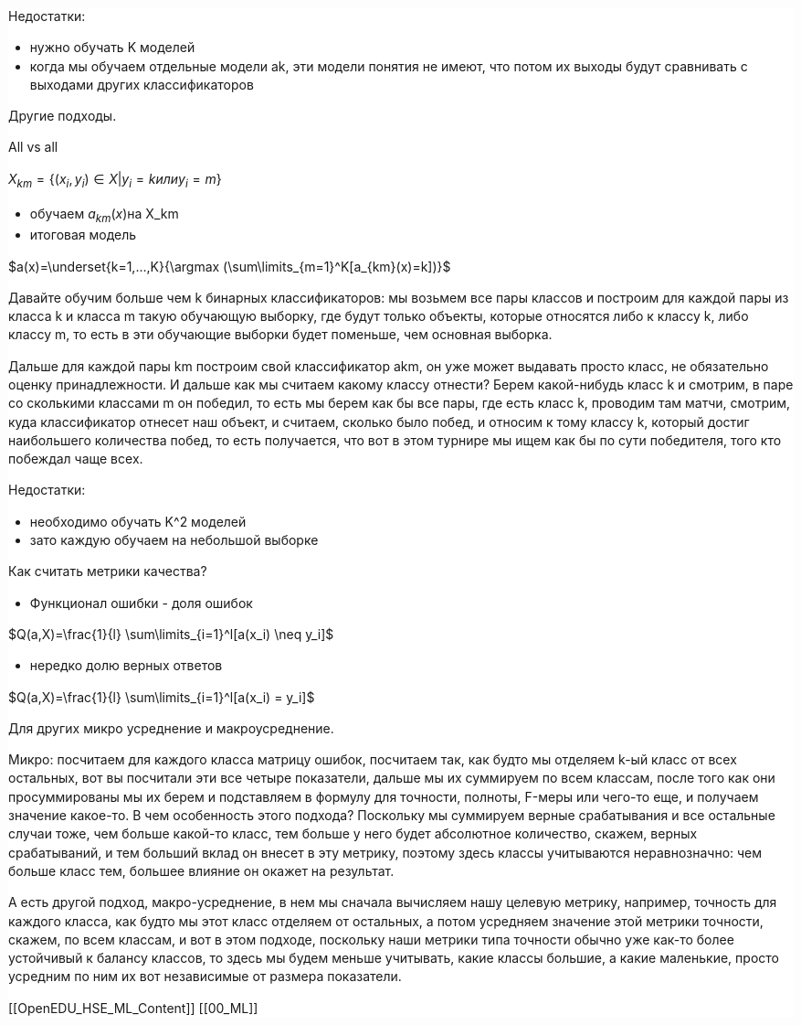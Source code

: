 Недостатки:

- нужно обучать K моделей
- когда мы обучаем отдельные модели аk, эти модели понятия не имеют, что потом их выходы будут сравнивать с выходами других классификаторов

Другие подходы.

All vs all

$X_{km}=\{(x_i,y_i) \in X|y_i=k или y_i=m\}$

- обучаем $a_{km}(x)$на X_km
- итоговая модель

$a(x)=\underset{k=1,...,K}{\argmax (\sum\limits_{m=1}^K[a_{km}(x)=k])}$

Давайте обучим больше чем k бинарных классификаторов: мы возьмем все пары классов и построим для каждой пары из класса k и класса m такую обучающую выборку, где будут только объекты, которые относятся либо к классу k, либо классу m, то есть в эти обучающие выборки будет поменьше, чем основная выборка. 

Дальше для каждой пары km построим свой классификатор akm, он уже может выдавать просто класс, не обязательно оценку принадлежности. И дальше как мы считаем какому классу отнести? Берем какой-нибудь класс k и смотрим, в паре со сколькими классами m он победил, то есть мы берем как бы все пары, где есть класс k, проводим там матчи, смотрим, куда классификатор отнесет наш объект, и считаем, сколько было побед, и относим к тому классу k, который достиг наибольшего количества побед, то есть получается, что вот в этом турнире мы ищем как бы по сути победителя, того кто побеждал чаще всех.

Недостатки:

- необходимо обучать K^2 моделей
- зато каждую обучаем на небольшой выборке

Как считать метрики качества?

- Функционал ошибки - доля ошибок

$Q(a,X)=\frac{1}{l} \sum\limits_{i=1}^l[a(x_i) \neq y_i]$

- нередко долю верных ответов

$Q(a,X)=\frac{1}{l} \sum\limits_{i=1}^l[a(x_i) = y_i]$

Для других микро усреднение и макроусреднение.

Микро: посчитаем для каждого класса матрицу ошибок, посчитаем так, как будто мы отделяем k-ый класс от всех остальных, вот вы посчитали эти все четыре показатели, дальше мы их суммируем по всем классам, после того как они просуммированы мы их берем и подставляем в формулу для точности, полноты, F-меры или чего-то еще, и получаем
значение какое-то. В чем особенность этого подхода? Поскольку мы суммируем верные срабатывания и все остальные случаи тоже, чем больше какой-то класс, тем больше у него будет абсолютное количество, скажем, верных срабатываний, и тем больший вклад он внесет в эту метрику, поэтому здесь классы учитываются неравнозначно: чем больше класс тем, большее влияние он окажет на результат. 

А есть другой подход, макро-усреднение, в нем мы сначала вычисляем нашу целевую метрику, например, точность для каждого класса, как будто мы этот класс отделяем от остальных, а потом усредняем значение этой метрики точности, скажем, по всем классам, и вот в этом подходе, поскольку наши метрики типа точности обычно уже как-то более устойчивый к балансу классов, то здесь мы будем меньше учитывать, какие классы
большие, а какие маленькие, просто усредним по ним их вот независимые от размера показатели.

[[OpenEDU_HSE_ML_Content]] [[00_ML]]